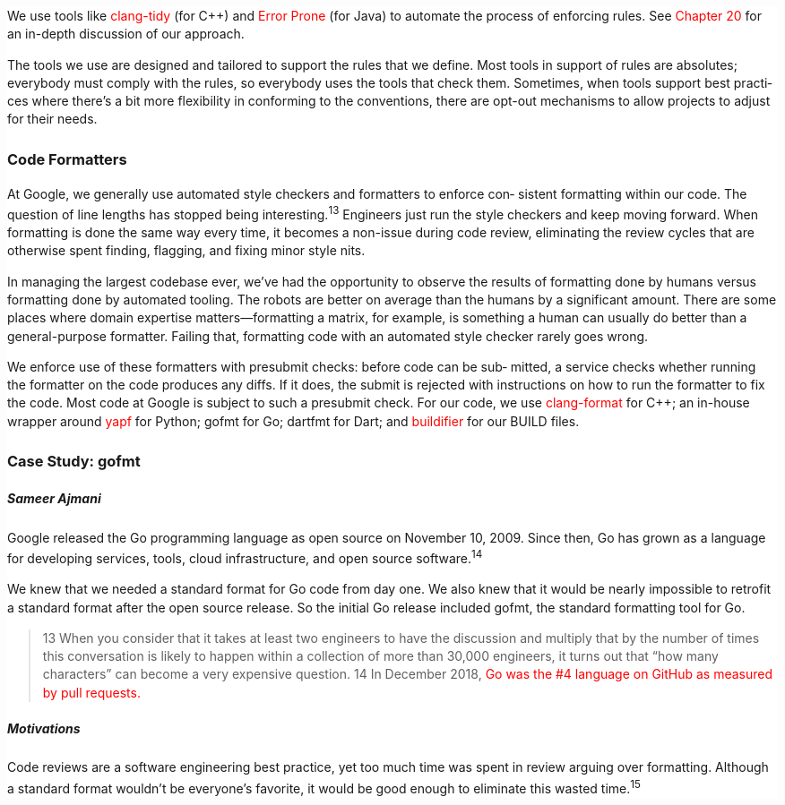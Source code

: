 We use tools like <font color=red>clang-tidy</font> (for C++) and <font color=red>Error Prone</font> (for Java) to automate the
process of enforcing rules. See <font color=red>Chapter 20</font> for an in-depth discussion of our
approach.

The tools we use are designed and tailored to support the rules that we define. Most
tools in support of rules are absolutes; everybody must comply with the rules, so
everybody uses the tools that check them. Sometimes, when tools support best practi‐
ces where there’s a bit more flexibility in conforming to the conventions, there are
opt-out mechanisms to allow projects to adjust for their needs.
### Code Formatters
At Google, we generally use automated style checkers and formatters to enforce con‐
sistent formatting within our code. The question of line lengths has stopped being
interesting.<sup>13</sup> Engineers just run the style checkers and keep moving forward. When
formatting is done the same way every time, it becomes a non-issue during code
review, eliminating the review cycles that are otherwise spent finding, flagging, and
fixing minor style nits.

In managing the largest codebase ever, we’ve had the opportunity to observe the
results of formatting done by humans versus formatting done by automated tooling.
The robots are better on average than the humans by a significant amount. There are
some places where domain expertise matters—formatting a matrix, for example, is
something a human can usually do better than a general-purpose formatter. Failing
that, formatting code with an automated style checker rarely goes wrong.

We enforce use of these formatters with presubmit checks: before code can be sub‐
mitted, a service checks whether running the formatter on the code produces any
diffs. If it does, the submit is rejected with instructions on how to run the formatter
to fix the code. Most code at Google is subject to such a presubmit check. For our
code, we use <font color=red>clang-format</font> for C++; an in-house wrapper around <font color=red>yapf</font> for Python;
gofmt for Go; dartfmt for Dart; and <font color=red>buildifier</font> for our BUILD files.

### Case Study: gofmt
##### Sameer Ajmani
Google released the Go programming language as open source on November 10,
2009. Since then, Go has grown as a language for developing services, tools, cloud
infrastructure, and open source software.<sup>14</sup>

We knew that we needed a standard format for Go code from day one. We also knew
that it would be nearly impossible to retrofit a standard format after the open source
release. So the initial Go release included gofmt, the standard formatting tool for Go.
>13 When you consider that it takes at least two engineers to have the discussion and multiply that by the number
>of times this conversation is likely to happen within a collection of more than 30,000 engineers, it turns out
>that “how many characters” can become a very expensive question.
>14 In December 2018, <font color=red>Go was the #4 language on GitHub as measured by pull requests.</font>
##### Motivations
Code reviews are a software engineering best practice, yet too much time was spent in
review arguing over formatting. Although a standard format wouldn’t be everyone’s
favorite, it would be good enough to eliminate this wasted time.<sup>15</sup>
